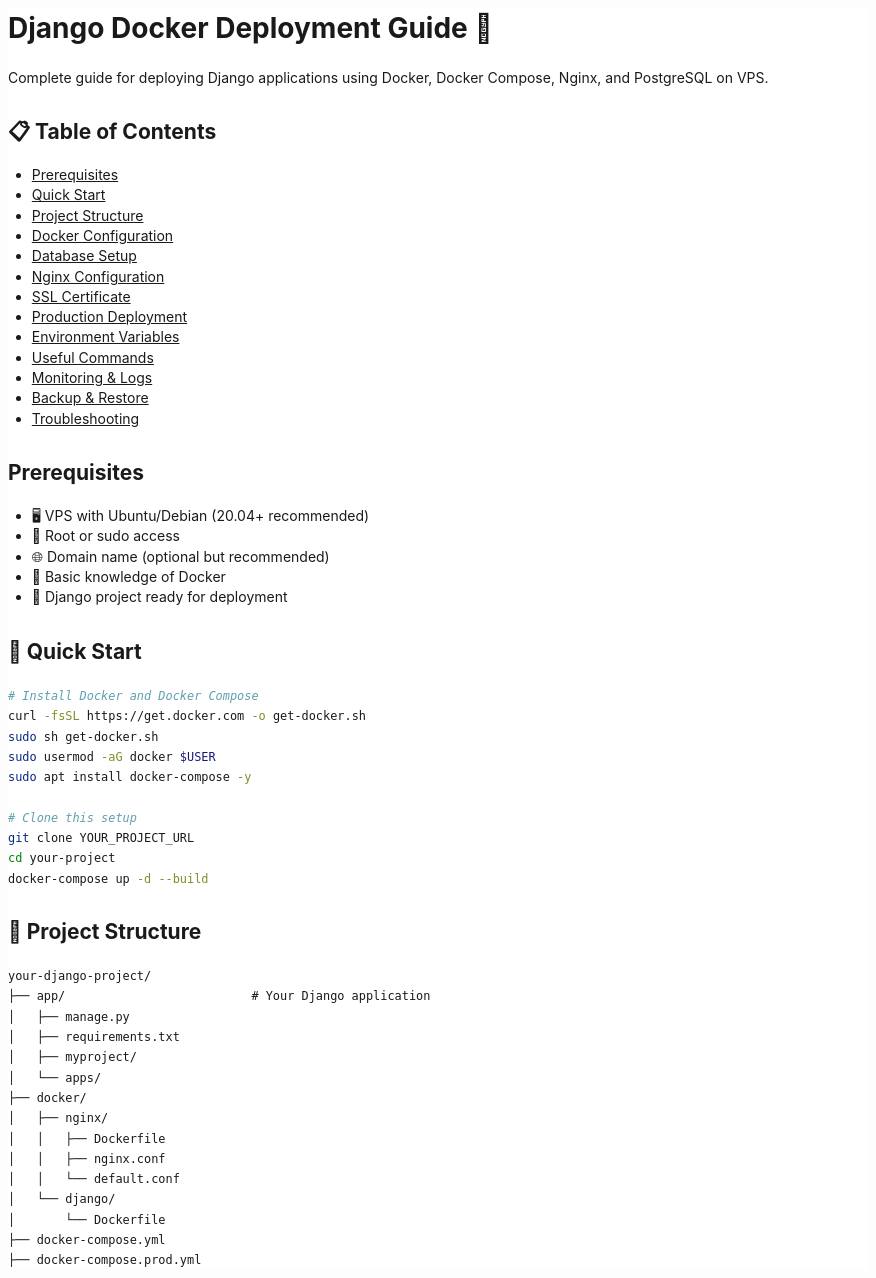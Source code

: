 # Django Docker Deployment Guide 🐳

Complete guide for deploying Django applications using Docker, Docker Compose, Nginx, and PostgreSQL on VPS.

## 📋 Table of Contents

- [Prerequisites](#prerequisites)
- [Quick Start](#-quick-start)
- [Project Structure](#-project-structure)
- [Docker Configuration](#-docker-configuration)
- [Database Setup](#-database-setup)
- [Nginx Configuration](#-nginx-configuration)
- [SSL Certificate](#-ssl-certificate)
- [Production Deployment](#-production-deployment)
- [Environment Variables](#-environment-variables)
- [Useful Commands](#-useful-commands)
- [Monitoring & Logs](#-monitoring--logs)
- [Backup & Restore](#-backup--restore)
- [Troubleshooting](#-troubleshooting)

## Prerequisites

- 🖥️ VPS with Ubuntu/Debian (20.04+ recommended)
- 🔑 Root or sudo access
- 🌐 Domain name (optional but recommended)
- 🐳 Basic knowledge of Docker
- 🐍 Django project ready for deployment

## 🚀 Quick Start

```bash
# Install Docker and Docker Compose
curl -fsSL https://get.docker.com -o get-docker.sh
sudo sh get-docker.sh
sudo usermod -aG docker $USER
sudo apt install docker-compose -y

# Clone this setup
git clone YOUR_PROJECT_URL
cd your-project
docker-compose up -d --build
```

## 📁 Project Structure

```
your-django-project/
├── app/                          # Your Django application
│   ├── manage.py
│   ├── requirements.txt
│   ├── myproject/
│   └── apps/
├── docker/
│   ├── nginx/
│   │   ├── Dockerfile
│   │   ├── nginx.conf
│   │   └── default.conf
│   └── django/
│       └── Dockerfile
├── docker-compose.yml
├── docker-compose.prod.yml
```